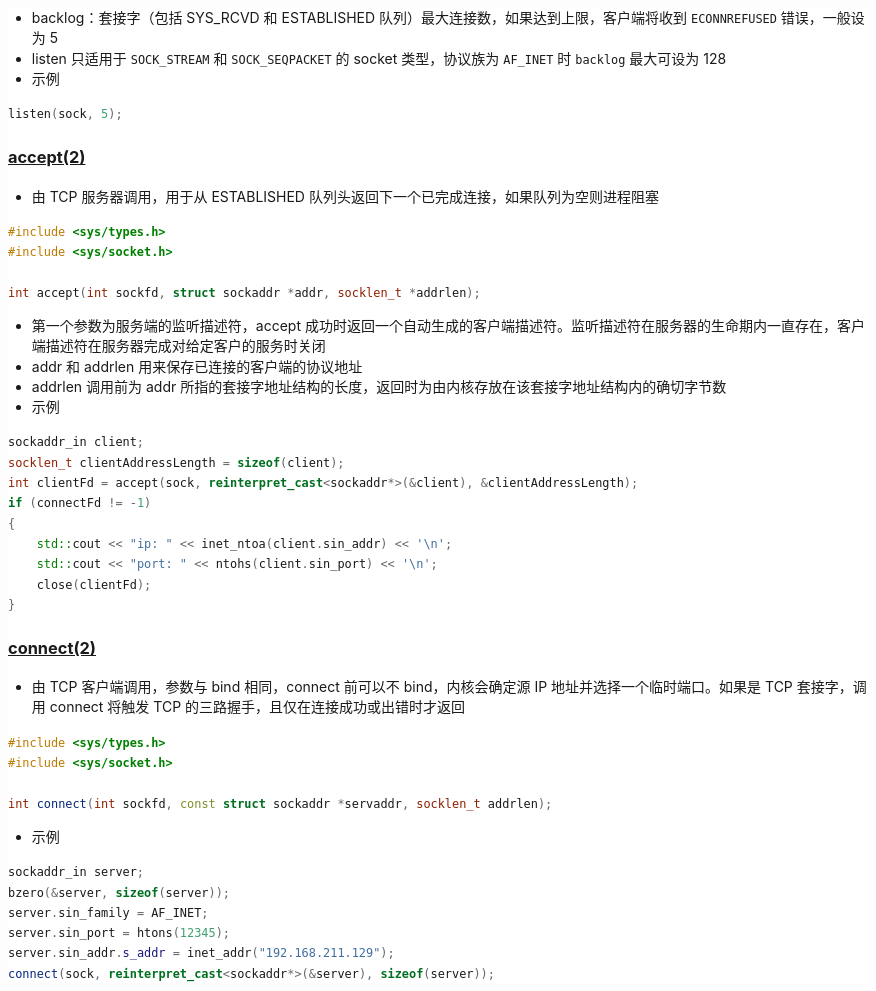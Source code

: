 * backlog：套接字（包括 SYS_RCVD 和 ESTABLISHED 队列）最大连接数，如果达到上限，客户端将收到 `ECONNREFUSED` 错误，一般设为 5
* listen 只适用于 `SOCK_STREAM` 和 `SOCK_SEQPACKET` 的 socket 类型，协议族为 `AF_INET` 时 `backlog` 最大可设为 128
* 示例

```cpp
listen(sock, 5);
```

### [accept(2)](http://man.he.net/man2/accept)

* 由 TCP 服务器调用，用于从 ESTABLISHED 队列头返回下一个已完成连接，如果队列为空则进程阻塞

```cpp
#include <sys/types.h>
#include <sys/socket.h>

int accept(int sockfd, struct sockaddr *addr, socklen_t *addrlen);
```
* 第一个参数为服务端的监听描述符，accept 成功时返回一个自动生成的客户端描述符。监听描述符在服务器的生命期内一直存在，客户端描述符在服务器完成对给定客户的服务时关闭
* addr 和 addrlen 用来保存已连接的客户端的协议地址
* addrlen 调用前为 addr 所指的套接字地址结构的长度，返回时为由内核存放在该套接字地址结构内的确切字节数
* 示例

```cpp
sockaddr_in client;
socklen_t clientAddressLength = sizeof(client);
int clientFd = accept(sock, reinterpret_cast<sockaddr*>(&client), &clientAddressLength);
if (connectFd != -1)
{
    std::cout << "ip: " << inet_ntoa(client.sin_addr) << '\n';
    std::cout << "port: " << ntohs(client.sin_port) << '\n';
    close(clientFd);
}
```

### [connect(2)](http://man.he.net/man2/connect)

* 由 TCP 客户端调用，参数与 bind 相同，connect 前可以不 bind，内核会确定源 IP 地址并选择一个临时端口。如果是 TCP 套接字，调用 connect 将触发 TCP 的三路握手，且仅在连接成功或出错时才返回

```cpp
#include <sys/types.h>
#include <sys/socket.h>

int connect(int sockfd, const struct sockaddr *servaddr, socklen_t addrlen);
```

* 示例

```cpp
sockaddr_in server;
bzero(&server, sizeof(server));
server.sin_family = AF_INET;
server.sin_port = htons(12345);
server.sin_addr.s_addr = inet_addr("192.168.211.129");
connect(sock, reinterpret_cast<sockaddr*>(&server), sizeof(server));
```
